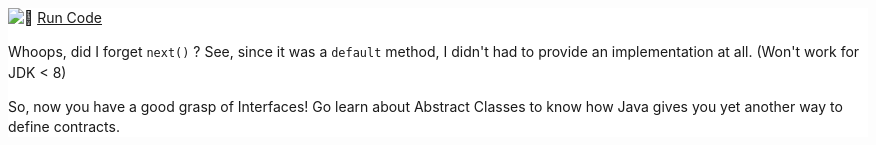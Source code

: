 ![:rocket:](//forum.freecodecamp.com/images/emoji/emoji_one/rocket.png?v=2 ":rocket:") <a href='https://repl.it/CIty/0' target='_blank' rel='nofollow'>Run Code</a>

Whoops, did I forget `next()` ? See, since it was a `default` method, I didn't had to provide an implementation at all. (Won't work for JDK < 8)

So, now you have a good grasp of Interfaces! Go learn about Abstract Classes to know how Java gives you yet another way to define contracts.
